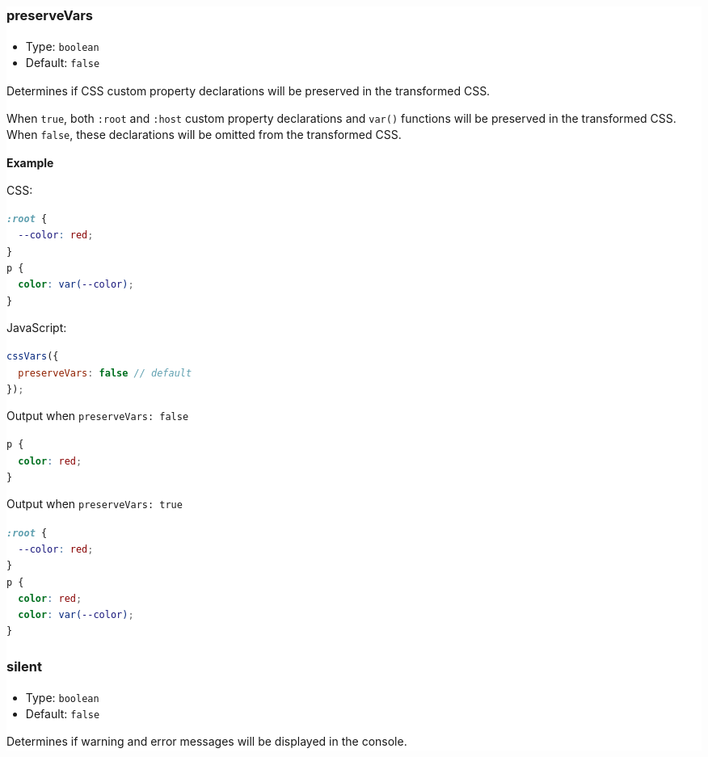 ### preserveVars

- Type: `boolean`
- Default: `false`

Determines if CSS custom property declarations will be preserved in the transformed CSS.

When `true`, both `:root` and `:host` custom property declarations and `var()` functions will be preserved in the transformed CSS. When `false`, these declarations will be omitted from the transformed CSS.

**Example**

CSS:

```css
:root {
  --color: red;
}
p {
  color: var(--color);
}
```

JavaScript:

```javascript
cssVars({
  preserveVars: false // default
});
```

Output when `preserveVars: false`

```css
p {
  color: red;
}
```

Output when `preserveVars: true`

```css
:root {
  --color: red;
}
p {
  color: red;
  color: var(--color);
}
```

### silent

- Type: `boolean`
- Default: `false`

Determines if warning and error messages will be displayed in the console.
